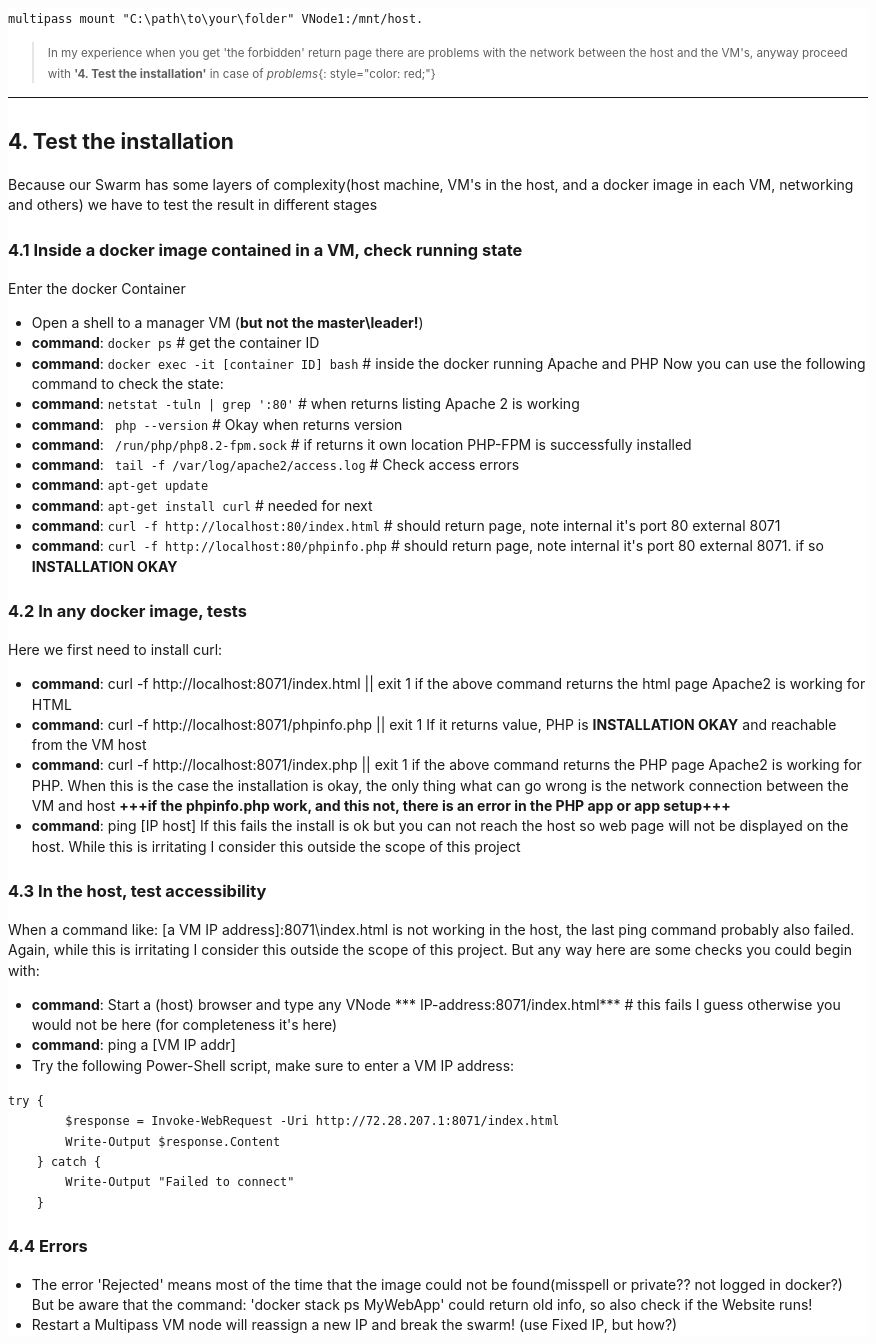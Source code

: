  ``` multipass mount "C:\path\to\your\folder" VNode1:/mnt/host. ```
> <small>In my experience when you get 'the forbidden' return page there are problems with the network between the host and the VM's, anyway proceed with **'4. Test the installation'** in case of *problems*{: style="color: red;"} </small>

----

## 4. Test the installation
Because our Swarm has some layers of complexity(host machine, VM's in the host, and a docker image in each VM, networking and others)
we have to test the result in different stages
### 4.1 Inside a docker image contained in a VM, check running state
Enter the docker Container
- Open a shell to a manager VM (**but not the master\leader!**)
- **command**: ```docker ps``` 		# get the container ID
- **command**: ```docker exec -it [container ID] bash```		# inside the docker running Apache and PHP
Now you can use the following command to check the state:
- **command**: ```netstat -tuln | grep ':80'``` # when returns listing Apache 2 is working
- **command**: ``` php --version```	# Okay when returns version
- **command**: ``` /run/php/php8.2-fpm.sock```	# if returns it own location PHP-FPM is successfully installed
- **command**: ``` tail -f /var/log/apache2/access.log```	# Check access errors
- **command**: ```apt-get update```
- **command**: ```apt-get install curl```	# needed for next
- **command**: ```curl -f http://localhost:80/index.html```	# should return page, note internal it's port 80 external 8071
- **command**: ```curl -f http://localhost:80/phpinfo.php```	# should return page, note internal it's port 80 external 8071. if so **INSTALLATION OKAY**
### 4.2 In any docker image, tests
Here we first need to install curl: 
- **command**: curl -f http://localhost:8071/index.html || exit 1
if the above command returns the html page Apache2 is working for HTML
- **command**: curl -f http://localhost:8071/phpinfo.php || exit 1
If it returns value, PHP is **INSTALLATION OKAY** and reachable from the VM host
- **command**: curl -f http://localhost:8071/index.php || exit 1
if the above command returns the PHP page Apache2 is working for PHP. When this is the case the installation is okay, the only thing what can go wrong is the network connection between the VM and host
**+++if the phpinfo.php work, and this not, there is an error in the PHP app or app setup+++** 
- **command**: ping [IP host] If this fails the install is ok but you can not reach the host so web page will not be displayed on the host. While this is irritating I consider this outside the scope of this project
### 4.3 In the host, test accessibility  
When a command like: [a VM IP address]:8071\index.html is not working in the host, the last ping command probably also failed. Again, while this is irritating I consider this outside the scope of this project. But any way here are some checks you could begin with:
- **command**: Start a (host) browser and type any VNode *** IP-address:8071/index.html***		# this fails I guess otherwise you would not be here (for completeness it's here) 
- **command**: ping a [VM IP addr]
- Try the following Power-Shell script, make sure to enter a VM IP address:
```
try {
		$response = Invoke-WebRequest -Uri http://72.28.207.1:8071/index.html
		Write-Output $response.Content
	} catch {
		Write-Output "Failed to connect"
	}
```
### 4.4 Errors
- The error 'Rejected' means most of the time that the image could not be found(misspell or private?? not logged in docker?) But be aware that the command: 'docker stack ps MyWebApp' could return old info, so also check if the Website runs!
- Restart a Multipass VM node will reassign a new IP and break the swarm! (use Fixed IP, but how?) 
```